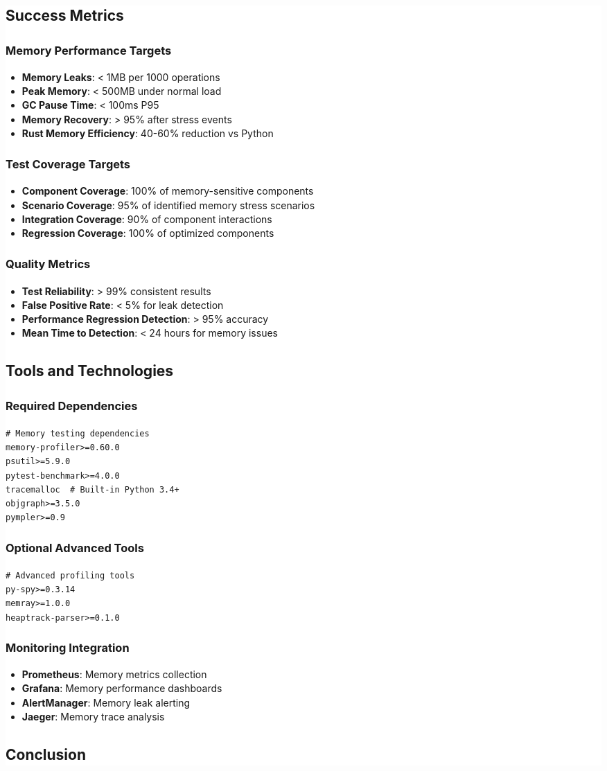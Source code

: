 ## Success Metrics

### Memory Performance Targets
- **Memory Leaks**: < 1MB per 1000 operations
- **Peak Memory**: < 500MB under normal load
- **GC Pause Time**: < 100ms P95
- **Memory Recovery**: > 95% after stress events
- **Rust Memory Efficiency**: 40-60% reduction vs Python

### Test Coverage Targets
- **Component Coverage**: 100% of memory-sensitive components
- **Scenario Coverage**: 95% of identified memory stress scenarios
- **Integration Coverage**: 90% of component interactions
- **Regression Coverage**: 100% of optimized components

### Quality Metrics
- **Test Reliability**: > 99% consistent results
- **False Positive Rate**: < 5% for leak detection
- **Performance Regression Detection**: > 95% accuracy
- **Mean Time to Detection**: < 24 hours for memory issues

## Tools and Technologies

### Required Dependencies
```txt
# Memory testing dependencies
memory-profiler>=0.60.0
psutil>=5.9.0
pytest-benchmark>=4.0.0
tracemalloc  # Built-in Python 3.4+
objgraph>=3.5.0
pympler>=0.9
```

### Optional Advanced Tools
```txt
# Advanced profiling tools
py-spy>=0.3.14
memray>=1.0.0
heaptrack-parser>=0.1.0
```

### Monitoring Integration
- **Prometheus**: Memory metrics collection
- **Grafana**: Memory performance dashboards
- **AlertManager**: Memory leak alerting
- **Jaeger**: Memory trace analysis

## Conclusion
